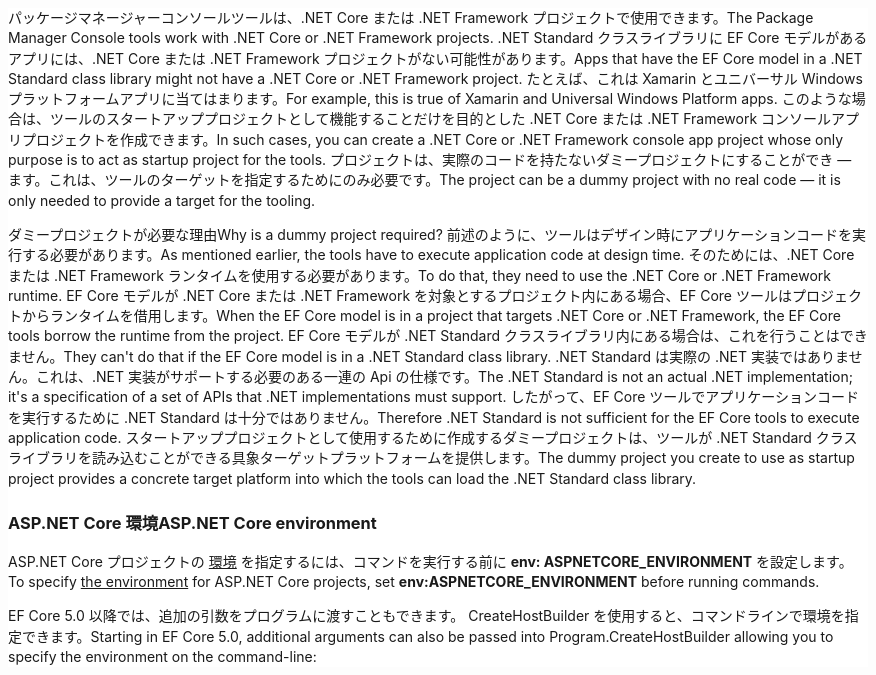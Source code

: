 <span data-ttu-id="2df6d-136">パッケージマネージャーコンソールツールは、.NET Core または .NET Framework プロジェクトで使用できます。</span><span class="sxs-lookup"><span data-stu-id="2df6d-136">The Package Manager Console tools work with .NET Core or .NET Framework projects.</span></span> <span data-ttu-id="2df6d-137">.NET Standard クラスライブラリに EF Core モデルがあるアプリには、.NET Core または .NET Framework プロジェクトがない可能性があります。</span><span class="sxs-lookup"><span data-stu-id="2df6d-137">Apps that have the EF Core model in a .NET Standard class library might not have a .NET Core or .NET Framework project.</span></span> <span data-ttu-id="2df6d-138">たとえば、これは Xamarin とユニバーサル Windows プラットフォームアプリに当てはまります。</span><span class="sxs-lookup"><span data-stu-id="2df6d-138">For example, this is true of Xamarin and Universal Windows Platform apps.</span></span> <span data-ttu-id="2df6d-139">このような場合は、ツールのスタートアッププロジェクトとして機能することだけを目的とした .NET Core または .NET Framework コンソールアプリプロジェクトを作成できます。</span><span class="sxs-lookup"><span data-stu-id="2df6d-139">In such cases, you can create a .NET Core or .NET Framework console app project whose only purpose is to act as startup project for the tools.</span></span> <span data-ttu-id="2df6d-140">プロジェクトは、実際のコードを持たないダミープロジェクトにすることができ &mdash; ます。これは、ツールのターゲットを指定するためにのみ必要です。</span><span class="sxs-lookup"><span data-stu-id="2df6d-140">The project can be a dummy project with no real code &mdash; it is only needed to provide a target for the tooling.</span></span>

<span data-ttu-id="2df6d-141">ダミープロジェクトが必要な理由</span><span class="sxs-lookup"><span data-stu-id="2df6d-141">Why is a dummy project required?</span></span> <span data-ttu-id="2df6d-142">前述のように、ツールはデザイン時にアプリケーションコードを実行する必要があります。</span><span class="sxs-lookup"><span data-stu-id="2df6d-142">As mentioned earlier, the tools have to execute application code at design time.</span></span> <span data-ttu-id="2df6d-143">そのためには、.NET Core または .NET Framework ランタイムを使用する必要があります。</span><span class="sxs-lookup"><span data-stu-id="2df6d-143">To do that, they need to use the .NET Core or .NET Framework runtime.</span></span> <span data-ttu-id="2df6d-144">EF Core モデルが .NET Core または .NET Framework を対象とするプロジェクト内にある場合、EF Core ツールはプロジェクトからランタイムを借用します。</span><span class="sxs-lookup"><span data-stu-id="2df6d-144">When the EF Core model is in a project that targets .NET Core or .NET Framework, the EF Core tools borrow the runtime from the project.</span></span> <span data-ttu-id="2df6d-145">EF Core モデルが .NET Standard クラスライブラリ内にある場合は、これを行うことはできません。</span><span class="sxs-lookup"><span data-stu-id="2df6d-145">They can't do that if the EF Core model is in a .NET Standard class library.</span></span> <span data-ttu-id="2df6d-146">.NET Standard は実際の .NET 実装ではありません。これは、.NET 実装がサポートする必要のある一連の Api の仕様です。</span><span class="sxs-lookup"><span data-stu-id="2df6d-146">The .NET Standard is not an actual .NET implementation; it's a specification of a set of APIs that .NET implementations must support.</span></span> <span data-ttu-id="2df6d-147">したがって、EF Core ツールでアプリケーションコードを実行するために .NET Standard は十分ではありません。</span><span class="sxs-lookup"><span data-stu-id="2df6d-147">Therefore .NET Standard is not sufficient for the EF Core tools to execute application code.</span></span> <span data-ttu-id="2df6d-148">スタートアッププロジェクトとして使用するために作成するダミープロジェクトは、ツールが .NET Standard クラスライブラリを読み込むことができる具象ターゲットプラットフォームを提供します。</span><span class="sxs-lookup"><span data-stu-id="2df6d-148">The dummy project you create to use as startup project provides a concrete target platform into which the tools can load the .NET Standard class library.</span></span>

### <a name="aspnet-core-environment"></a><span data-ttu-id="2df6d-149">ASP.NET Core 環境</span><span class="sxs-lookup"><span data-stu-id="2df6d-149">ASP.NET Core environment</span></span>

<span data-ttu-id="2df6d-150">ASP.NET Core プロジェクトの [環境](/aspnet/core/fundamentals/environments) を指定するには、コマンドを実行する前に **env: ASPNETCORE_ENVIRONMENT** を設定します。</span><span class="sxs-lookup"><span data-stu-id="2df6d-150">To specify [the environment](/aspnet/core/fundamentals/environments) for ASP.NET Core projects, set **env:ASPNETCORE_ENVIRONMENT** before running commands.</span></span>

<span data-ttu-id="2df6d-151">EF Core 5.0 以降では、追加の引数をプログラムに渡すこともできます。 CreateHostBuilder を使用すると、コマンドラインで環境を指定できます。</span><span class="sxs-lookup"><span data-stu-id="2df6d-151">Starting in EF Core 5.0, additional arguments can also be passed into Program.CreateHostBuilder allowing you to specify the environment on the command-line:</span></span>
